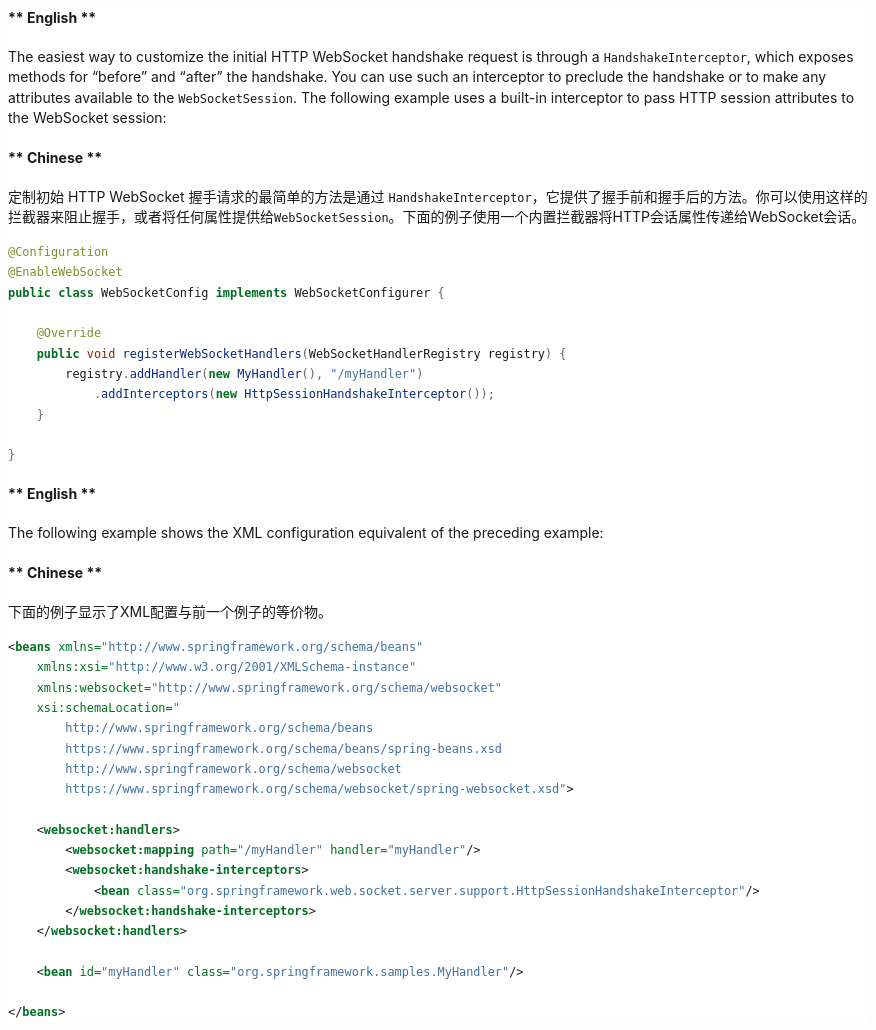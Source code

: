 #### ** English **

The easiest way to customize the initial HTTP WebSocket handshake request is through a `HandshakeInterceptor`, which exposes methods for “before” and “after” the handshake. You can use such an interceptor to preclude the handshake or to make any attributes available to the `WebSocketSession`. The following example uses a built-in interceptor to pass HTTP session attributes to the WebSocket session:
#### ** Chinese **

定制初始 HTTP WebSocket 握手请求的最简单的方法是通过 `HandshakeInterceptor`，它提供了握手前和握手后的方法。你可以使用这样的拦截器来阻止握手，或者将任何属性提供给`WebSocketSession`。下面的例子使用一个内置拦截器将HTTP会话属性传递给WebSocket会话。




```java
@Configuration
@EnableWebSocket
public class WebSocketConfig implements WebSocketConfigurer {

    @Override
    public void registerWebSocketHandlers(WebSocketHandlerRegistry registry) {
        registry.addHandler(new MyHandler(), "/myHandler")
            .addInterceptors(new HttpSessionHandshakeInterceptor());
    }

}
```



#### ** English **

The following example shows the XML configuration equivalent of the preceding example:
#### ** Chinese **

下面的例子显示了XML配置与前一个例子的等价物。




```xml
<beans xmlns="http://www.springframework.org/schema/beans"
    xmlns:xsi="http://www.w3.org/2001/XMLSchema-instance"
    xmlns:websocket="http://www.springframework.org/schema/websocket"
    xsi:schemaLocation="
        http://www.springframework.org/schema/beans
        https://www.springframework.org/schema/beans/spring-beans.xsd
        http://www.springframework.org/schema/websocket
        https://www.springframework.org/schema/websocket/spring-websocket.xsd">

    <websocket:handlers>
        <websocket:mapping path="/myHandler" handler="myHandler"/>
        <websocket:handshake-interceptors>
            <bean class="org.springframework.web.socket.server.support.HttpSessionHandshakeInterceptor"/>
        </websocket:handshake-interceptors>
    </websocket:handlers>

    <bean id="myHandler" class="org.springframework.samples.MyHandler"/>

</beans>
```
